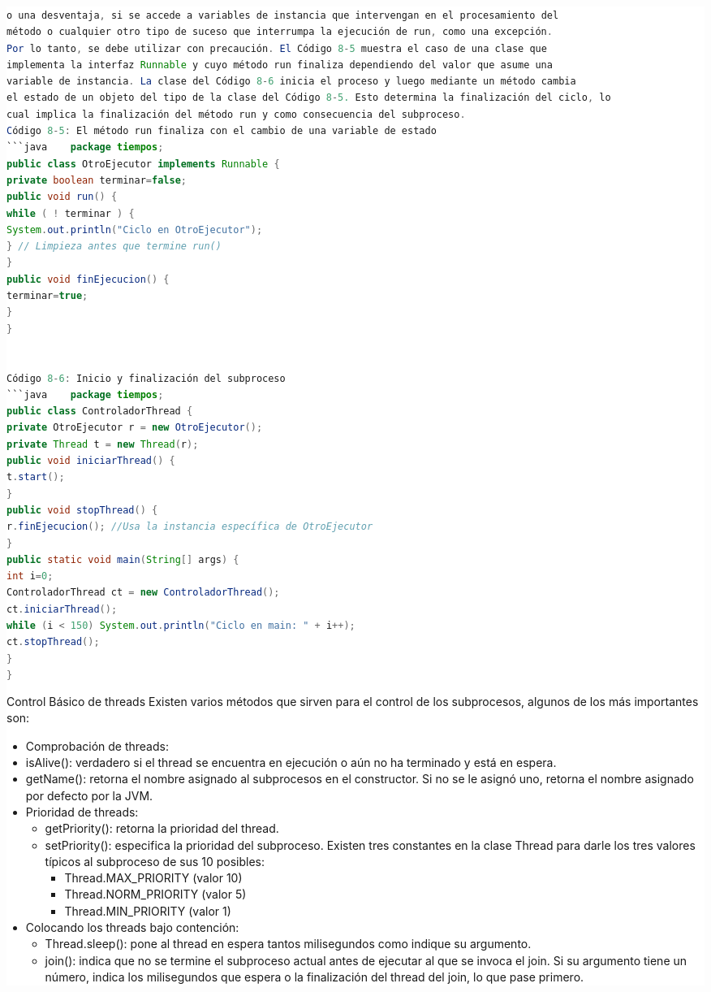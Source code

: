 ```java    package tiempos;
o una desventaja, si se accede a variables de instancia que intervengan en el procesamiento del
método o cualquier otro tipo de suceso que interrumpa la ejecución de run, como una excepción.
Por lo tanto, se debe utilizar con precaución. El Código 8-5 muestra el caso de una clase que
implementa la interfaz Runnable y cuyo método run finaliza dependiendo del valor que asume una
variable de instancia. La clase del Código 8-6 inicia el proceso y luego mediante un método cambia
el estado de un objeto del tipo de la clase del Código 8-5. Esto determina la finalización del ciclo, lo
cual implica la finalización del método run y como consecuencia del subproceso.
Código 8-5: El método run finaliza con el cambio de una variable de estado
```java    package tiempos;
public class OtroEjecutor implements Runnable {
private boolean terminar=false;
public void run() {
while ( ! terminar ) {
System.out.println("Ciclo en OtroEjecutor");
} // Limpieza antes que termine run()
}
public void finEjecucion() {
terminar=true;
}
}


Código 8-6: Inicio y finalización del subproceso
```java    package tiempos;
public class ControladorThread {
private OtroEjecutor r = new OtroEjecutor();
private Thread t = new Thread(r);
public void iniciarThread() {
t.start();
}
public void stopThread() {
r.finEjecucion(); //Usa la instancia específica de OtroEjecutor
}
public static void main(String[] args) {
int i=0;
ControladorThread ct = new ControladorThread();
ct.iniciarThread();
while (i < 150) System.out.println("Ciclo en main: " + i++);
ct.stopThread();
}
}
```
Control Básico de threads
Existen varios métodos que sirven para el control de los subprocesos, algunos de los más
importantes son:
- Comprobación de threads:
 - isAlive(): verdadero si el thread se encuentra en ejecución o aún no ha
terminado y está en espera.
  - getName(): retorna el nombre asignado al subprocesos en el constructor. Si no se le
asignó uno, retorna el nombre asignado por defecto por la JVM.
- Prioridad de threads:
  - getPriority(): retorna la prioridad del thread.
  - setPriority(): especifica la prioridad del subproceso. Existen tres constantes en la clase Thread para darle los tres valores típicos al subproceso de sus 10 posibles:
    - Thread.MAX_PRIORITY (valor 10)
    - Thread.NORM_PRIORITY (valor 5)
    - Thread.MIN_PRIORITY (valor 1)
- Colocando los threads bajo contención:
  - Thread.sleep(): pone al thread en espera tantos milisegundos como indique su argumento.
  - join(): indica que no se termine el subproceso actual antes de ejecutar al que se   invoca el join. Si su argumento tiene un número, indica los milisegundos que
  espera o la finalización del thread del join, lo que pase primero.